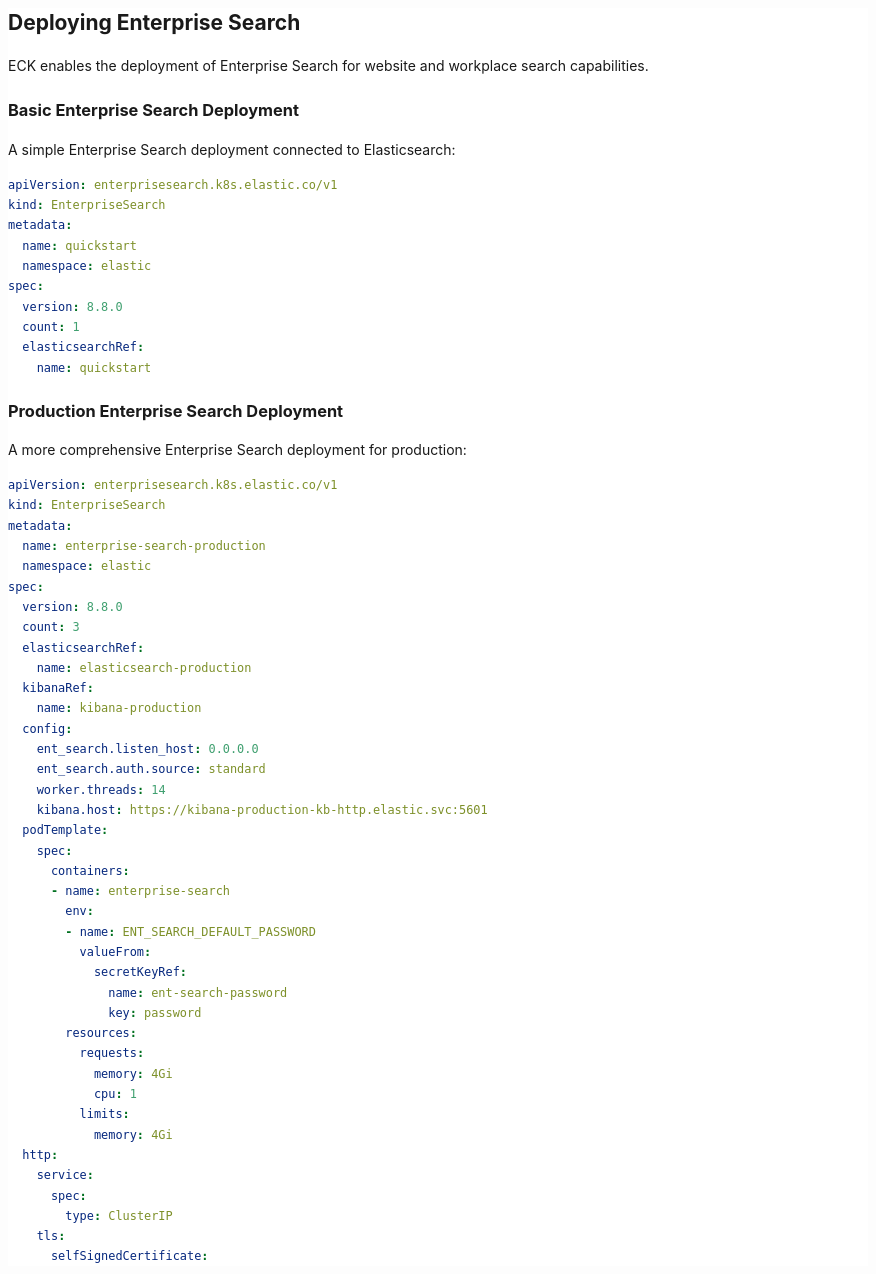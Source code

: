 ## Deploying Enterprise Search

ECK enables the deployment of Enterprise Search for website and workplace search capabilities.

### Basic Enterprise Search Deployment

A simple Enterprise Search deployment connected to Elasticsearch:

```yaml
apiVersion: enterprisesearch.k8s.elastic.co/v1
kind: EnterpriseSearch
metadata:
  name: quickstart
  namespace: elastic
spec:
  version: 8.8.0
  count: 1
  elasticsearchRef:
    name: quickstart
```

### Production Enterprise Search Deployment

A more comprehensive Enterprise Search deployment for production:

```yaml
apiVersion: enterprisesearch.k8s.elastic.co/v1
kind: EnterpriseSearch
metadata:
  name: enterprise-search-production
  namespace: elastic
spec:
  version: 8.8.0
  count: 3
  elasticsearchRef:
    name: elasticsearch-production
  kibanaRef:
    name: kibana-production
  config:
    ent_search.listen_host: 0.0.0.0
    ent_search.auth.source: standard
    worker.threads: 14
    kibana.host: https://kibana-production-kb-http.elastic.svc:5601
  podTemplate:
    spec:
      containers:
      - name: enterprise-search
        env:
        - name: ENT_SEARCH_DEFAULT_PASSWORD
          valueFrom:
            secretKeyRef:
              name: ent-search-password
              key: password
        resources:
          requests:
            memory: 4Gi
            cpu: 1
          limits:
            memory: 4Gi
  http:
    service:
      spec:
        type: ClusterIP
    tls:
      selfSignedCertificate:
```